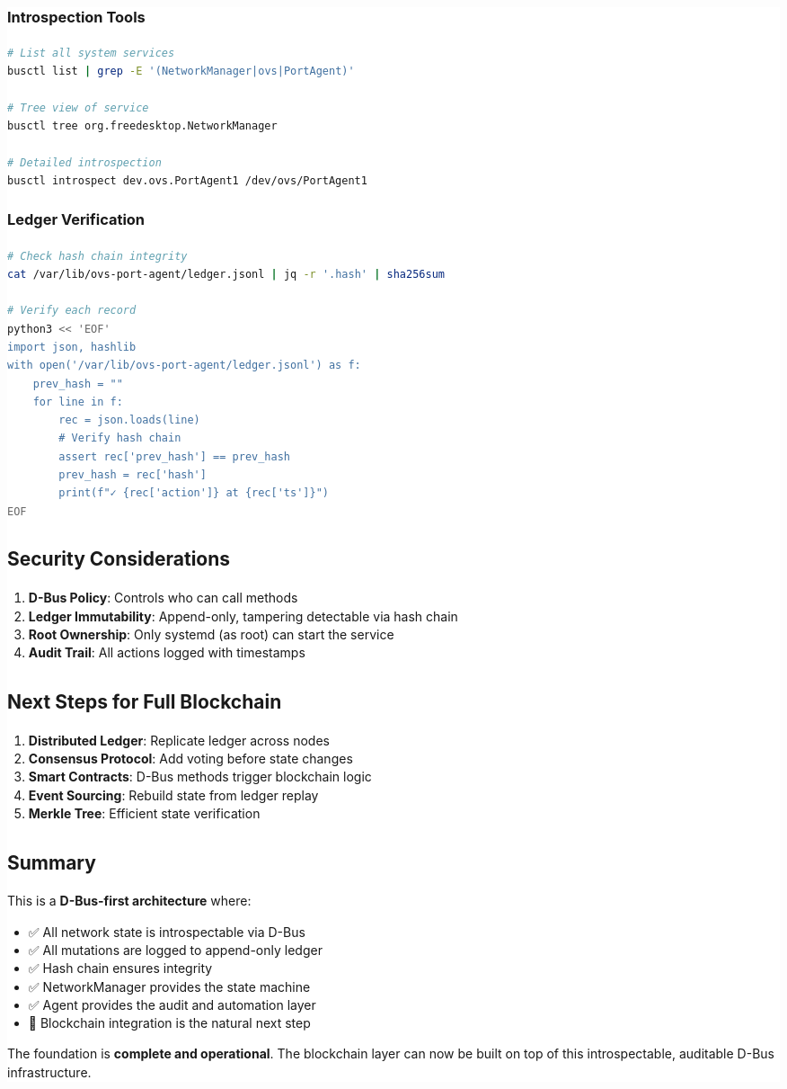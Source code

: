 ### Introspection Tools
```bash
# List all system services
busctl list | grep -E '(NetworkManager|ovs|PortAgent)'

# Tree view of service
busctl tree org.freedesktop.NetworkManager

# Detailed introspection
busctl introspect dev.ovs.PortAgent1 /dev/ovs/PortAgent1
```

### Ledger Verification
```bash
# Check hash chain integrity
cat /var/lib/ovs-port-agent/ledger.jsonl | jq -r '.hash' | sha256sum

# Verify each record
python3 << 'EOF'
import json, hashlib
with open('/var/lib/ovs-port-agent/ledger.jsonl') as f:
    prev_hash = ""
    for line in f:
        rec = json.loads(line)
        # Verify hash chain
        assert rec['prev_hash'] == prev_hash
        prev_hash = rec['hash']
        print(f"✓ {rec['action']} at {rec['ts']}")
EOF
```

## Security Considerations

1. **D-Bus Policy**: Controls who can call methods
2. **Ledger Immutability**: Append-only, tampering detectable via hash chain
3. **Root Ownership**: Only systemd (as root) can start the service
4. **Audit Trail**: All actions logged with timestamps

## Next Steps for Full Blockchain

1. **Distributed Ledger**: Replicate ledger across nodes
2. **Consensus Protocol**: Add voting before state changes
3. **Smart Contracts**: D-Bus methods trigger blockchain logic
4. **Event Sourcing**: Rebuild state from ledger replay
5. **Merkle Tree**: Efficient state verification

## Summary

This is a **D-Bus-first architecture** where:
- ✅ All network state is introspectable via D-Bus
- ✅ All mutations are logged to append-only ledger
- ✅ Hash chain ensures integrity
- ✅ NetworkManager provides the state machine
- ✅ Agent provides the audit and automation layer
- 🔄 Blockchain integration is the natural next step

The foundation is **complete and operational**. The blockchain layer can now be built on top of this introspectable, auditable D-Bus infrastructure.

